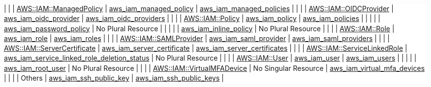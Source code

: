 |  |  | [AWS::IAM::ManagedPolicy](https://docs.aws.amazon.com/AWSCloudFormation/latest/UserGuide/aws-resource-iam-managedpolicy.html)                                                             | [aws_iam_managed_policy](https://docs.chef.io/inspec/resources/aws_iam_managed_policy/) | [aws_iam_managed_policies](https://docs.chef.io/inspec/resources/aws_iam_managed_policies/)                                                                 |
|  |  | [AWS::IAM::OIDCProvider](https://docs.aws.amazon.com/AWSCloudFormation/latest/UserGuide/aws-resource-iam-oidcprovider.html)                                                               | [aws_iam_oidc_provider](https://docs.chef.io/inspec/resources/aws_iam_oidc_provider/) | [aws_iam_oidc_providers](https://docs.chef.io/inspec/resources/aws_iam_oidc_providers/)                                                                     |
|  |  | [AWS::IAM::Policy](https://docs.aws.amazon.com/AWSCloudFormation/latest/UserGuide/aws-resource-iam-policy.html)                                                                           | [aws_iam_policy](https://docs.chef.io/inspec/resources/aws_iam_policy/) | [aws_iam_policies](https://docs.chef.io/inspec/resources/aws_iam_policies/)                                                                                 |
|  |  |                                                                                                                                                                                           | [aws_iam_password_policy](https://docs.chef.io/inspec/resources/aws_iam_password_policy/) | No Plural Resource                                                                                                                                          |
|  |  |                                                                                                                                                                                           | [aws_iam_inline_policy](https://docs.chef.io/inspec/resources/aws_iam_inline_policy/) | No Plural Resource                                                                                                                                          |
|  |  | [AWS::IAM::Role](https://docs.aws.amazon.com/AWSCloudFormation/latest/UserGuide/aws-resource-iam-role.html)                                                                               | [aws_iam_role](https://docs.chef.io/inspec/resources/aws_iam_role/) | [aws_iam_roles](https://docs.chef.io/inspec/resources/aws_iam_roles/)                                                                                       |
|  |  | [AWS::IAM::SAMLProvider](https://docs.aws.amazon.com/AWSCloudFormation/latest/UserGuide/aws-resource-iam-samlprovider.html)                                                               | [aws_iam_saml_provider](https://docs.chef.io/inspec/resources/aws_iam_saml_provider/) | [aws_iam_saml_providers](https://docs.chef.io/inspec/resources/aws_iam_saml_providers/)                                                                     |
|  |  | [AWS::IAM::ServerCertificate](https://docs.aws.amazon.com/AWSCloudFormation/latest/UserGuide/aws-resource-iam-servercertificate.html)                                                     | [aws_iam_server_certificate](https://docs.chef.io/inspec/resources/aws_iam_server_certificate/) | [aws_iam_server_certificates](https://docs.chef.io/inspec/resources/aws_iam_server_certificates/)                                                           |
|  |  | [AWS::IAM::ServiceLinkedRole](https://docs.aws.amazon.com/AWSCloudFormation/latest/UserGuide/aws-resource-iam-servicelinkedrole.html)                                                     | [aws_iam_service_linked_role_deletion_status](https://docs.chef.io/inspec/resources/aws_iam_service_linked_role_deletion_status/) | No Plural Resource                                                                                                                                          |
|  |  | [AWS::IAM::User](https://docs.aws.amazon.com/AWSCloudFormation/latest/UserGuide/aws-properties-iam-user.html)                                                                             | [aws_iam_user](https://docs.chef.io/inspec/resources/aws_iam_user/) | [aws_iam_users](https://docs.chef.io/inspec/resources/aws_iam_users/)                                                                                       |
|  |  |                                                                                                                                                                                           | [aws_iam_root_user](https://docs.chef.io/inspec/resources/aws_iam_root_user/) | No Plural Resource                                                                                                                                          |
|  |  | [AWS::IAM::VirtualMFADevice](https://docs.aws.amazon.com/AWSCloudFormation/latest/UserGuide/aws-resource-iam-virtualmfadevice.html)                                                       | No Singular Resource | [aws_iam_virtual_mfa_devices](https://docs.chef.io/inspec/resources/aws_iam_virtual_mfa_devices/)                                                           |
|  |  | Others                                                                                                                                                                                    | [aws_iam_ssh_public_key](https://docs.chef.io/inspec/resources/aws_iam_ssh_public_key/) | [aws_iam_ssh_public_keys](https://docs.chef.io/inspec/resources/aws_iam_ssh_public_keys/)                                                                   |